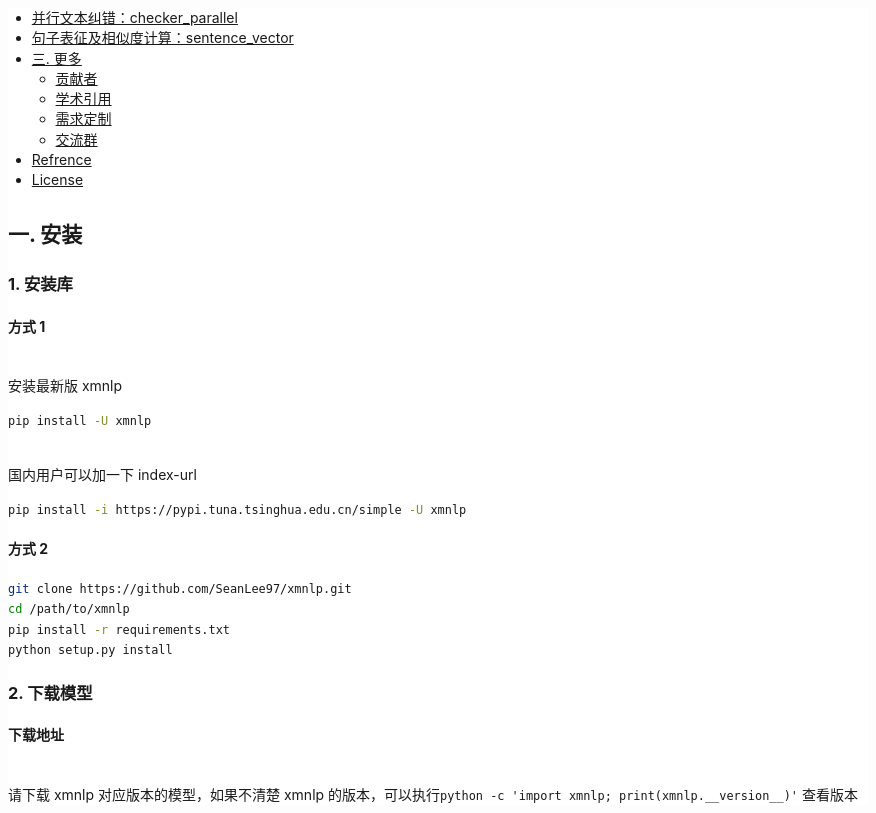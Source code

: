   - [并行文本纠错：checker_parallel](#usage-checker_parallel)
  - [句子表征及相似度计算：sentence_vector](#usage-sentence_vector)
- [三. 更多](#more)
  - [贡献者](#more-contribution)
  - [学术引用](#more-citation)
  - [需求定制](#more-business)
  - [交流群](#more-contact)
- [Refrence](#reference)
- [License](#license)


<a name="installation"></a>
## 一. 安装


<a name="installation-library"></a>
### 1. 安装库


<a name="installation-library-pip"></a>
#### 方式 1

<br />安装最新版 xmnlp<br />

```bash
pip install -U xmnlp
```

<br />国内用户可以加一下 index-url<br />

```bash
pip install -i https://pypi.tuna.tsinghua.edu.cn/simple -U xmnlp
```


<a name="installation-library-manually"></a>
#### 方式 2


```bash
git clone https://github.com/SeanLee97/xmnlp.git
cd /path/to/xmnlp
pip install -r requirements.txt
python setup.py install
```


<a name="installation-download"></a>
### 2. 下载模型


<a name="installation-download-url"></a>
#### 下载地址

<br />请下载 xmnlp 对应版本的模型，如果不清楚 xmnlp 的版本，可以执行`python -c 'import xmnlp; print(xmnlp.__version__)'` 查看版本<br />

